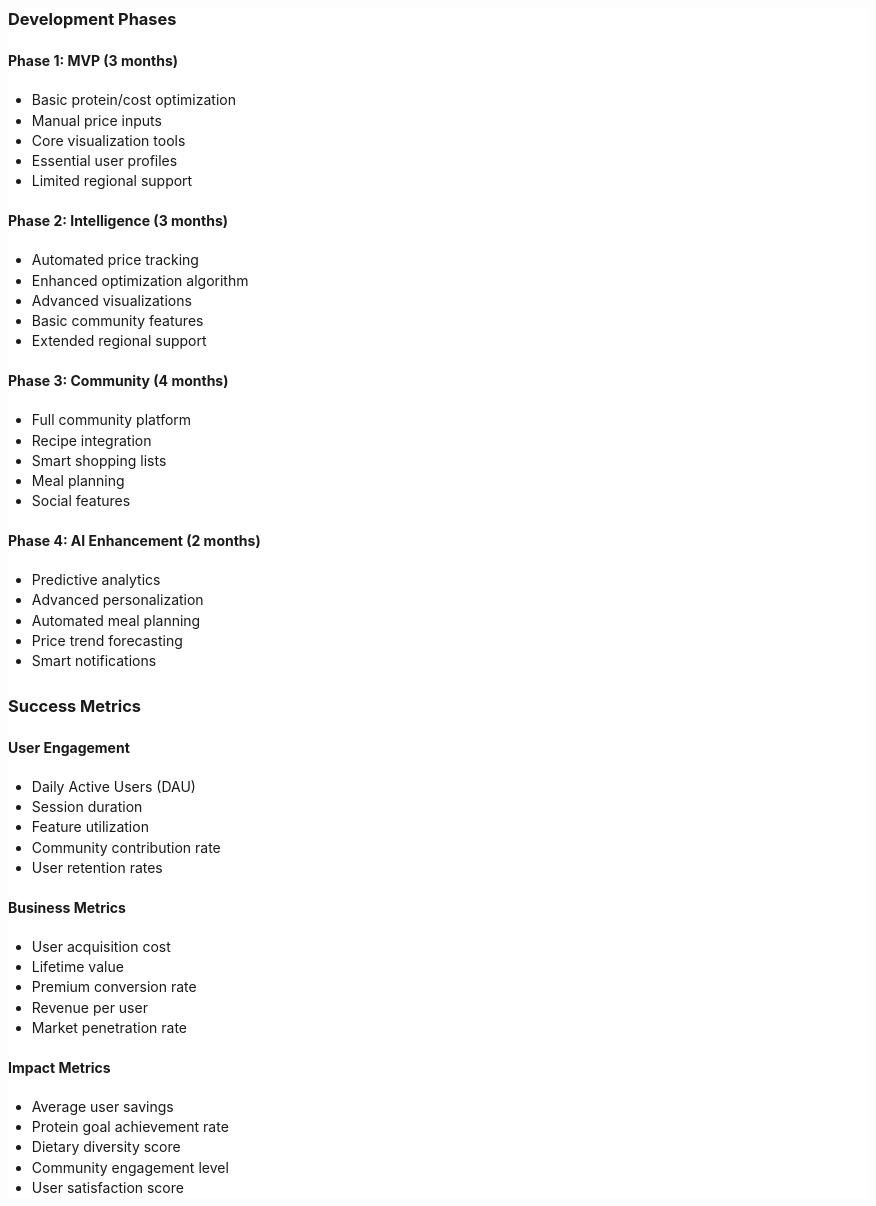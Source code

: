 ### Development Phases

#### Phase 1: MVP (3 months)
- Basic protein/cost optimization
- Manual price inputs
- Core visualization tools
- Essential user profiles
- Limited regional support

#### Phase 2: Intelligence (3 months)
- Automated price tracking
- Enhanced optimization algorithm
- Advanced visualizations
- Basic community features
- Extended regional support

#### Phase 3: Community (4 months)
- Full community platform
- Recipe integration
- Smart shopping lists
- Meal planning
- Social features

#### Phase 4: AI Enhancement (2 months)
- Predictive analytics
- Advanced personalization
- Automated meal planning
- Price trend forecasting
- Smart notifications

### Success Metrics

#### User Engagement
- Daily Active Users (DAU)
- Session duration
- Feature utilization
- Community contribution rate
- User retention rates

#### Business Metrics
- User acquisition cost
- Lifetime value
- Premium conversion rate
- Revenue per user
- Market penetration rate

#### Impact Metrics
- Average user savings
- Protein goal achievement rate
- Dietary diversity score
- Community engagement level
- User satisfaction score
